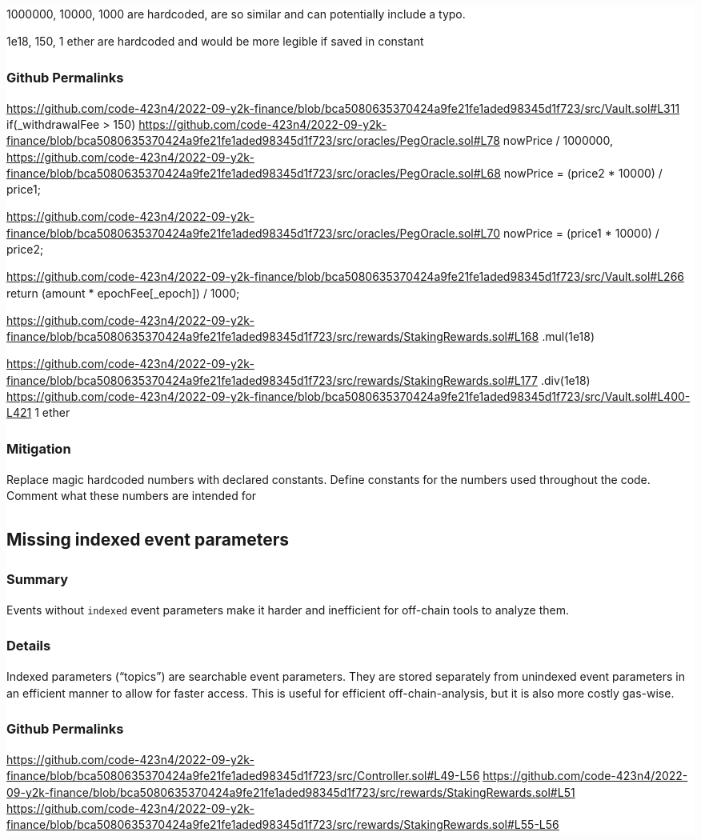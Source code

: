 1000000, 10000, 1000 are hardcoded, are so similar and can potentially include a typo.

1e18, 150, 1 ether are hardcoded and would be more legible if saved in constant

### Github Permalinks
https://github.com/code-423n4/2022-09-y2k-finance/blob/bca5080635370424a9fe21fe1aded98345d1f723/src/Vault.sol#L311
        if(_withdrawalFee > 150)
https://github.com/code-423n4/2022-09-y2k-finance/blob/bca5080635370424a9fe21fe1aded98345d1f723/src/oracles/PegOracle.sol#L78
            nowPrice / 1000000,
https://github.com/code-423n4/2022-09-y2k-finance/blob/bca5080635370424a9fe21fe1aded98345d1f723/src/oracles/PegOracle.sol#L68
            nowPrice = (price2 * 10000) / price1;

https://github.com/code-423n4/2022-09-y2k-finance/blob/bca5080635370424a9fe21fe1aded98345d1f723/src/oracles/PegOracle.sol#L70
            nowPrice = (price1 * 10000) / price2;

https://github.com/code-423n4/2022-09-y2k-finance/blob/bca5080635370424a9fe21fe1aded98345d1f723/src/Vault.sol#L266
        return (amount * epochFee[_epoch]) / 1000;

https://github.com/code-423n4/2022-09-y2k-finance/blob/bca5080635370424a9fe21fe1aded98345d1f723/src/rewards/StakingRewards.sol#L168
                    .mul(1e18)

https://github.com/code-423n4/2022-09-y2k-finance/blob/bca5080635370424a9fe21fe1aded98345d1f723/src/rewards/StakingRewards.sol#L177
                .div(1e18)
https://github.com/code-423n4/2022-09-y2k-finance/blob/bca5080635370424a9fe21fe1aded98345d1f723/src/Vault.sol#L400-L421
1 ether
### Mitigation
Replace magic hardcoded numbers with declared constants.
Define constants for the numbers used throughout the code.
Comment what these numbers are intended for

## Missing indexed event parameters
### Summary
Events without `indexed` event parameters make it harder and
inefficient for off-chain tools to analyze them.
### Details
Indexed parameters (“topics”) are searchable event parameters.
They are stored separately from unindexed event parameters in an efficient manner to allow for faster access. This is useful for efficient off-chain-analysis, but it is also more costly gas-wise.
 
### Github Permalinks
https://github.com/code-423n4/2022-09-y2k-finance/blob/bca5080635370424a9fe21fe1aded98345d1f723/src/Controller.sol#L49-L56
https://github.com/code-423n4/2022-09-y2k-finance/blob/bca5080635370424a9fe21fe1aded98345d1f723/src/rewards/StakingRewards.sol#L51
https://github.com/code-423n4/2022-09-y2k-finance/blob/bca5080635370424a9fe21fe1aded98345d1f723/src/rewards/StakingRewards.sol#L55-L56
